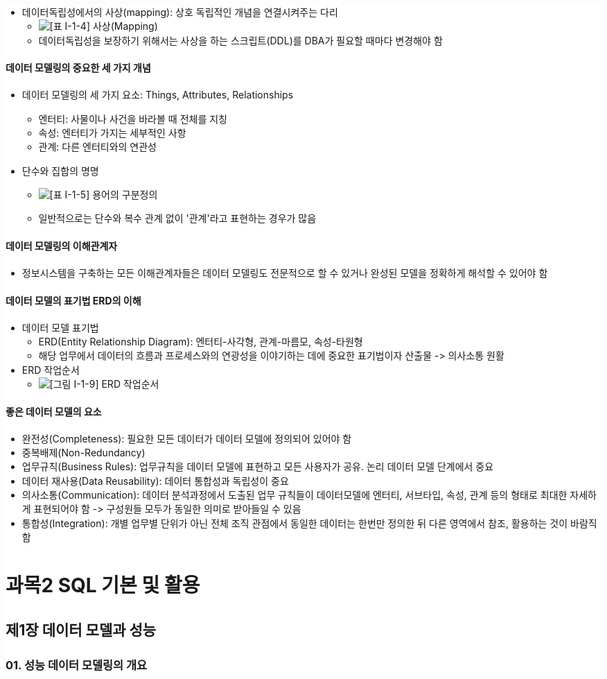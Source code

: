 - 데이터독립성에서의 사상(mapping): 상호 독립적인 개념을 연결시켜주는 다리
  - ![[표 Ⅰ-1-4] 사상(Mapping)](https://dataonair.or.kr/publishing/img/knowledge/SQL_011.jpg)
  - 데이터독립성을 보장하기 위해서는 사상을 하는 스크립트(DDL)를 DBA가 필요할 때마다 변경해야 함



#### 데이터 모델링의 중요한 세 가지 개념

- 데이터 모델링의 세 가지 요소: Things, Attributes, Relationships

  - 엔터티: 사물이나 사건을 바라볼 때 전체를 지칭
  - 속성: 엔터티가 가지는 세부적인 사항
  - 관계: 다른 엔터티와의 연관성

- 단수와 집합의 명명

  - ![[표 Ⅰ-1-5] 용어의 구분정의](https://dataonair.or.kr/publishing/img/knowledge/SQL_013.jpg)

  - 일반적으로는 단수와 복수 관계 없이 '관계'라고 표현하는 경우가 많음



#### 데이터 모델링의 이해관계자

- 정보시스템을 구축하는 모든 이해관계자들은 데이터 모델링도 전문적으로 할 수 있거나 완성된 모델을 정확하게 해석할 수 있어야 함



#### 데이터 모델의 표기법 ERD의 이해

- 데이터 모델 표기법
  - ERD(Entity Relationship Diagram): 엔터티-사각형, 관계-마름모, 속성-타원형
  - 해당 업무에서 데이터의 흐름과 프로세스와의 연광성을 이야기하는 데에 중요한 표기법이자 산출물 -> 의사소통 원활
- ERD 작업순서
  - ![[그림 Ⅰ-1-9] ERD 작업순서](https://dataonair.or.kr/publishing/img/knowledge/SQL_017.jpg)



#### 좋은 데이터 모델의 요소

- 완전성(Completeness): 필요한 모든 데이터가 데이터 모델에 정의되어 있어야 함
- 중복배제(Non-Redundancy)
- 업무규칙(Business Rules): 업무규칙을 데이터 모델에 표현하고 모든 사용자가 공유. 논리 데이터 모델 단계에서 중요
- 데이터 재사용(Data Reusability): 데이터 통합성과 독립성이 중요
- 의사소통(Communication): 데이터 분석과정에서 도출된 업무 규칙들이 데이터모델에 엔터티, 서브타입, 속성, 관계 등의 형태로 최대한 자세하게 표현되어야 함 -> 구성원들 모두가 동일한 의미로 받아들일 수 있음
- 통합성(Integration): 개별 업무별 단위가 아닌 전체 조직 관점에서 동일한 데이터는 한번만 정의한 뒤 다른 영역에서 참조, 활용하는 것이 바람직함





# 과목2 SQL 기본 및 활용



## 제1장 데이터 모델과 성능

### 01. 성능 데이터 모델링의 개요
